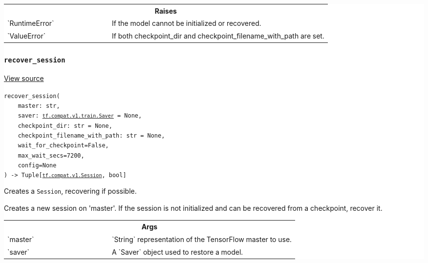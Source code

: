  <table class="responsive fixed orange">
<colgroup><col width="214px"><col></colgroup>
<tr><th colspan="2">Raises</th></tr>

<tr>
<td>
`RuntimeError`
</td>
<td>
If the model cannot be initialized or recovered.
</td>
</tr><tr>
<td>
`ValueError`
</td>
<td>
If both checkpoint_dir and checkpoint_filename_with_path are
set.
</td>
</tr>
</table>



<h3 id="recover_session"><code>recover_session</code></h3>

<a target="_blank" class="external" href="/code/stable/tensorflow/python/training/session_manager.py">View source</a>

<pre class="devsite-click-to-copy prettyprint lang-py tfo-signature-link">
<code>recover_session(
    master: str,
    saver: <a href="../../../../tf/compat/v1/train/Saver.md"><code>tf.compat.v1.train.Saver</code></a> = None,
    checkpoint_dir: str = None,
    checkpoint_filename_with_path: str = None,
    wait_for_checkpoint=False,
    max_wait_secs=7200,
    config=None
) -> Tuple[<a href="../../../../tf/compat/v1/Session.md"><code>tf.compat.v1.Session</code></a>, bool]
</code></pre>

Creates a `Session`, recovering if possible.

Creates a new session on 'master'.  If the session is not initialized
and can be recovered from a checkpoint, recover it.


 <table class="responsive fixed orange">
<colgroup><col width="214px"><col></colgroup>
<tr><th colspan="2">Args</th></tr>

<tr>
<td>
`master`
</td>
<td>
`String` representation of the TensorFlow master to use.
</td>
</tr><tr>
<td>
`saver`
</td>
<td>
A `Saver` object used to restore a model.
</td>
</tr><tr>